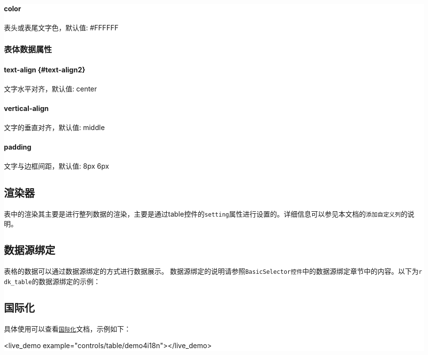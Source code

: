 #### color #####
表头或表尾文字色，默认值: #FFFFFF

### 表体数据属性 ###

#### text-align {#text-align2}
文字水平对齐，默认值: center

#### vertical-align ####
文字的垂直对齐，默认值: middle

#### padding ####
文字与边框间距，默认值: 8px 6px

## 渲染器 ##
表中的渲染其主要是进行整列数据的渲染，主要是通过table控件的`setting`属性进行设置的。详细信息可以参见本文档的`添加自定义列`的说明。

## 数据源绑定 ##
表格的数据可以通过数据源绑定的方式进行数据展示。
数据源绑定的说明请参照`BasicSelector控件`中的数据源绑定章节中的内容。以下为`rdk_table`的数据源绑定的示例：

## 国际化 ##
具体使用可以查看[`国际化`](/doc/client/common/i18n/i18n.md)文档，示例如下：

<live_demo example="controls/table/demo4i18n"></live_demo>




